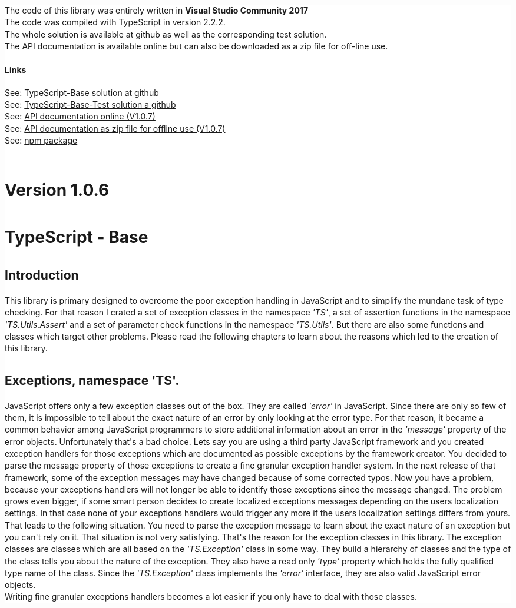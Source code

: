 
The code of this library was entirely written in **Visual Studio Community 2017**   
The code was compiled with TypeScript in version 2.2.2.   
The whole solution is available at github as well as the corresponding test solution.   
The API documentation is available online but can also be downloaded as a zip file for off-line use.   

#### Links

See: [TypeScript-Base solution at github](https://github.com/lord-saumagen/TypeScript-Base)   
See: [TypeScript-Base-Test solution a github](https://github.com/lord-saumagen/TypeScript-Base-Test)   
See: [API documentation online (V1.0.7)](http://lord-saumagen.byethost14.com/home/V_1_0_7/TypeScript-Base-Documentation/)   
See: [API documentation as zip file for offline use (V1.0.7)](http://lord-saumagen.byethost14.com/home/V_1_0_7/TypeScript-Base-Documentation.zip)   
See: [npm package](https://www.npmjs.com/package/typescript-base)   

---

# Version 1.0.6

# TypeScript - Base

## Introduction

This library is primary designed to overcome the poor exception handling in JavaScript and to simplify the mundane task of type checking. For that reason I crated a set of exception classes in the namespace *'TS'*, a set of assertion functions in the namespace *'TS.Utils.Assert'* and a set of parameter check functions in the namespace *'TS.Utils'*. But there are also some functions and classes which target other problems. Please read the following chapters to learn about the reasons which led to the creation of this library.

## Exceptions, namespace 'TS'.

JavaScript offers only a few exception classes out of the box. They are called *'error'* in JavaScript. Since there are only so few of them, it is impossible to tell about the exact nature of an error by only looking at the error type. For that reason, it became a common behavior among JavaScript programmers to store additional information about an error in the *'message'* property of the error objects. Unfortunately that's a bad choice. Lets say you are using a third party JavaScript framework and you created exception handlers for those exceptions which are documented as possible exceptions by the framework creator. You decided to parse the message property of those exceptions to create a fine granular exception handler system. In the next release of that framework, some of the exception messages may have changed because of some corrected typos. Now you have a problem, because your exceptions handlers will not longer be able to identify those exceptions since the message changed. The problem grows even bigger, if some smart person decides to create localized exceptions messages depending on the users localization settings. In that case none of your exceptions handlers would trigger any more if the users localization settings differs from yours.   
That leads to the following situation. You need to parse the exception message to learn about the exact nature of an exception but you can't rely on it. That situation is not very satisfying.    That's the reason for the exception classes in this library. The exception classes are classes which are all based on the *'TS.Exception'* class in some way. They build a hierarchy of classes and the type of the class tells you about the nature of the exception. They also have a read only *'type'* property which holds the fully qualified type name of the class. Since the *'TS.Exception'* class implements the *'error'* interface, they are also valid JavaScript error objects.   
Writing fine granular exceptions handlers becomes a lot easier if you only have to deal with those classes.
